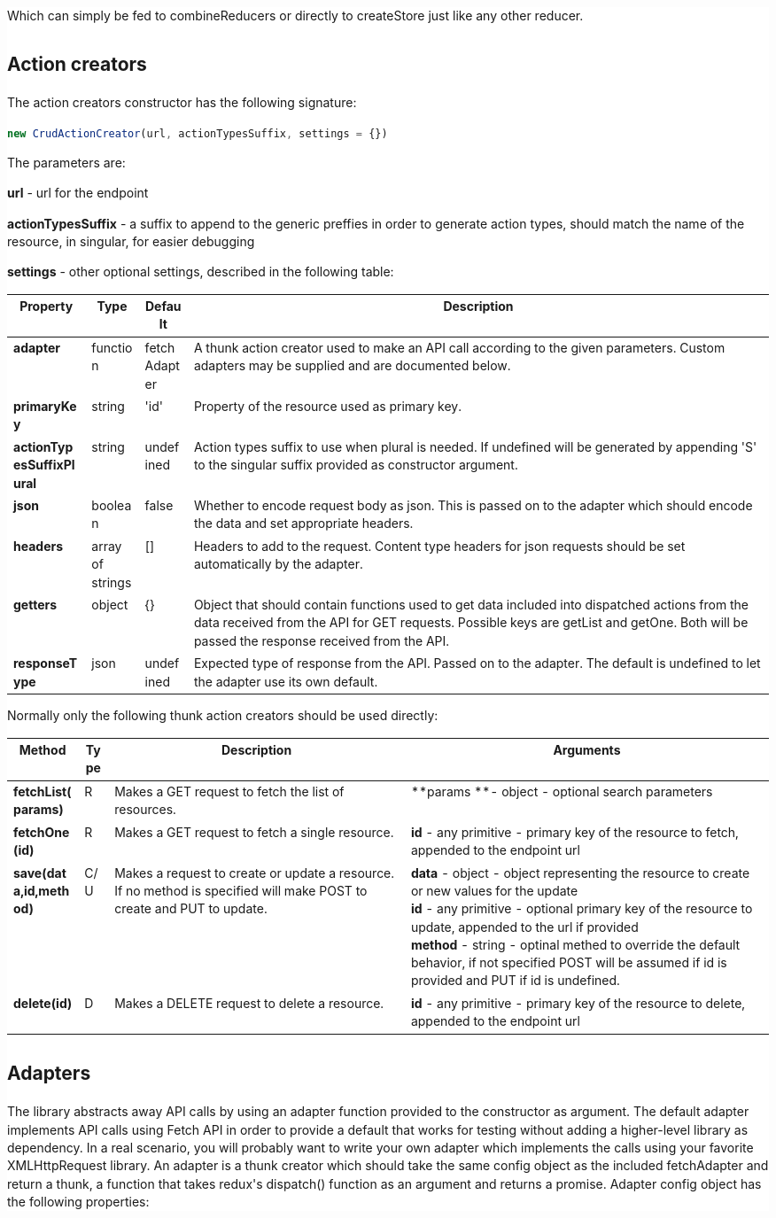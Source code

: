 Which can simply be fed to combineReducers or directly to createStore just like any other reducer.

## Action creators

The action creators constructor has the following signature:
```js
new CrudActionCreator(url, actionTypesSuffix, settings = {})
```

The parameters are:

**url** - url for the endpoint

**actionTypesSuffix** - a suffix to append to the generic preffies in order to generate action types, should match the name of the resource, in singular, for easier debugging

**settings** - other optional settings, described in the following table:

| Property         | Type    | Default | Description |
| ------------ | ------- | ------- | ----------- |
| **adapter** | function | fetchAdapter | A thunk action creator used to make an API call according to the given parameters. Custom adapters may be supplied and are documented below. |
| **primaryKey** | string | 'id' | Property of the resource used as primary key. |
| **actionTypesSuffixPlural** | string | undefined | Action types suffix to use when plural is needed. If undefined will be generated by appending 'S' to the singular suffix provided as constructor argument. |
| **json** | boolean | false | Whether to encode request body as json. This is passed on to the adapter which should encode the data and set appropriate headers. |
| **headers** | array of strings | [] | Headers to add to the request. Content type headers for json requests should be set automatically by the adapter. |
| **getters** | object | {} | Object that should contain functions used to get data included into dispatched actions from the data received from the API for GET requests. Possible keys are getList and getOne. Both will be passed the response received from the API. |
| **responseType** | json | undefined | Expected type of response from the API. Passed on to the adapter. The default is undefined to let the adapter use its own default.|

Normally only the following thunk action creators should be used directly:

| Method         | Type    | Description | Arguments |
| ------------ | ------- | ----------- | ----------- |
| **fetchList(params)** | R | Makes a GET request to fetch the list of resources. | **params **- object - optional search parameters |
| **fetchOne(id)** | R | Makes a GET request to fetch a single resource. | **id** - any primitive - primary key of the resource to fetch, appended to the endpoint url |
| **save(data,id,method)** | C/U | Makes a request to create or update a resource. If no method is specified will make POST to create and PUT to update. | **data** - object - object representing the resource to create or new values for the update <br> **id** - any primitive - optional primary key of the resource to update, appended to the url if provided <br> **method** - string - optinal methed to override the default behavior, if not specified POST will be assumed if id is provided and PUT if id is undefined. |
| **delete(id)** | D | Makes a DELETE request to delete a resource. | **id** - any primitive - primary key of the resource to delete, appended to the endpoint url |

## Adapters

The library abstracts away API calls by using an adapter function provided to the constructor as argument. The default adapter implements API calls using Fetch API in order to provide a default that works for testing without adding a higher-level library as dependency. In a real scenario, you will probably want to write your own adapter which implements the calls using your favorite XMLHttpRequest library. An adapter is a thunk creator which should take the same config object as the included fetchAdapter and return a thunk, a function that takes redux's dispatch() function as an argument and returns a promise. Adapter config object has the following properties:
